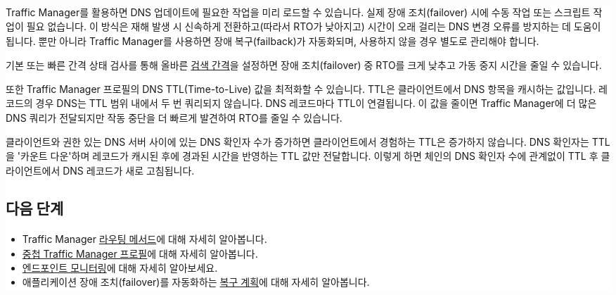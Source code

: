Traffic Manager를 활용하면 DNS 업데이트에 필요한 작업을 미리 로드할 수 있습니다. 실제 장애 조치(failover) 시에 수동 작업 또는 스크립트 작업이 필요 없습니다. 이 방식은 재해 발생 시 신속하게 전환하고(따라서 RTO가 낮아지고) 시간이 오래 걸리는 DNS 변경 오류를 방지하는 데 도움이 됩니다. 뿐만 아니라 Traffic Manager를 사용하면 장애 복구(failback)가 자동화되며, 사용하지 않을 경우 별도로 관리해야 합니다.

기본 또는 빠른 간격 상태 검사를 통해 올바른 [검색 간격](../traffic-manager/traffic-manager-monitoring.md)을 설정하면 장애 조치(failover) 중 RTO를 크게 낮추고 가동 중지 시간을 줄일 수 있습니다.

또한 Traffic Manager 프로필의 DNS TTL(Time-to-Live) 값을 최적화할 수 있습니다. TTL은 클라이언트에서 DNS 항목을 캐시하는 값입니다. 레코드의 경우 DNS는 TTL 범위 내에서 두 번 쿼리되지 않습니다. DNS 레코드마다 TTL이 연결됩니다. 이 값을 줄이면 Traffic Manager에 더 많은 DNS 쿼리가 전달되지만 작동 중단을 더 빠르게 발견하여 RTO를 줄일 수 있습니다.

클라이언트와 권한 있는 DNS 서버 사이에 있는 DNS 확인자 수가 증가하면 클라이언트에서 경험하는 TTL은 증가하지 않습니다. DNS 확인자는 TTL을 '카운트 다운'하며 레코드가 캐시된 후에 경과된 시간을 반영하는 TTL 값만 전달합니다. 이렇게 하면 체인의 DNS 확인자 수에 관계없이 TTL 후 클라이언트에서 DNS 레코드가 새로 고침됩니다.

## <a name="next-steps"></a>다음 단계
- Traffic Manager [라우팅 메서드](../traffic-manager/traffic-manager-routing-methods.md)에 대해 자세히 알아봅니다.
- [중첩 Traffic Manager 프로필](../traffic-manager/traffic-manager-nested-profiles.md)에 대해 자세히 알아봅니다.
- [엔드포인트 모니터링](../traffic-manager/traffic-manager-monitoring.md)에 대해 자세히 알아보세요.
- 애플리케이션 장애 조치(failover)를 자동화하는 [복구 계획](site-recovery-create-recovery-plans.md)에 대해 자세히 알아봅니다.
